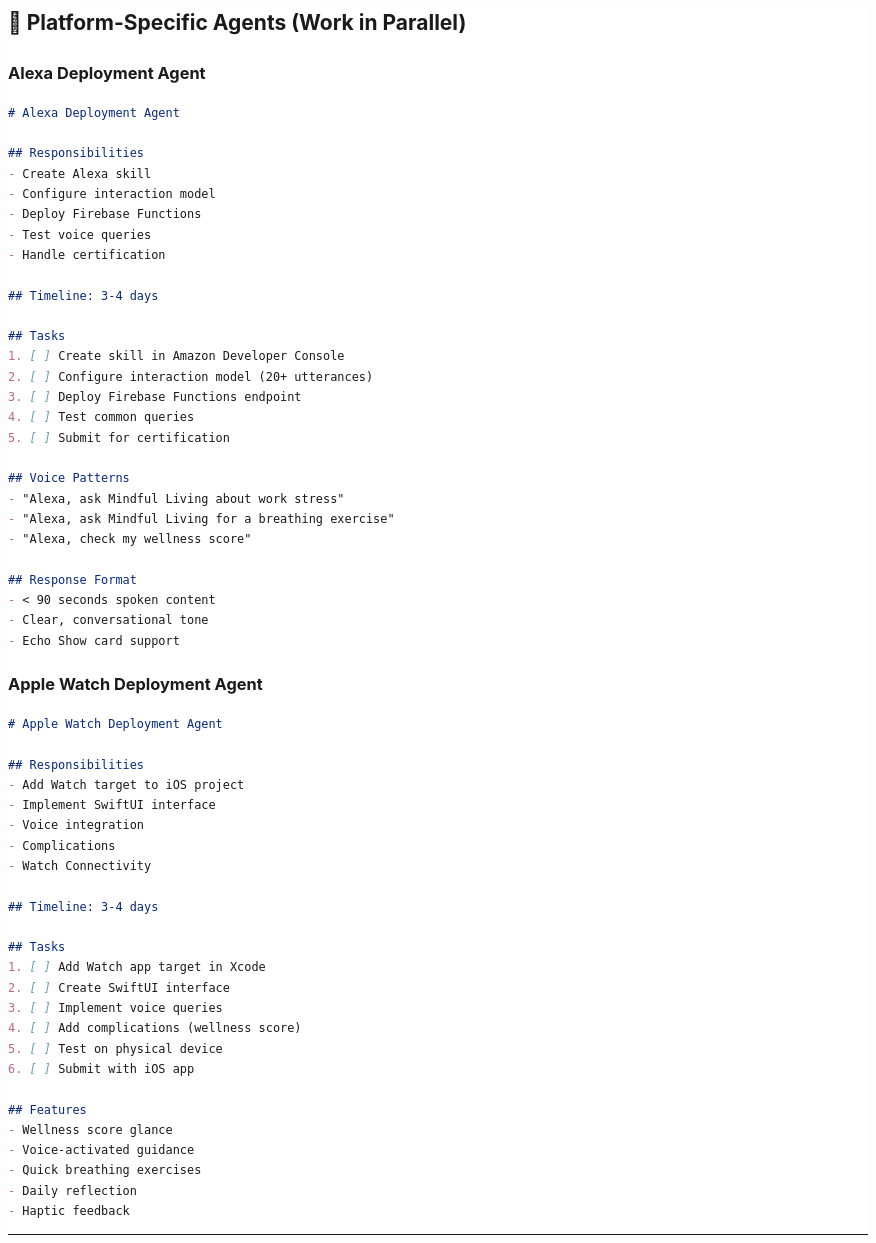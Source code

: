 
## 📱 Platform-Specific Agents (Work in Parallel)

### **Alexa Deployment Agent**
```markdown
# Alexa Deployment Agent

## Responsibilities
- Create Alexa skill
- Configure interaction model
- Deploy Firebase Functions
- Test voice queries
- Handle certification

## Timeline: 3-4 days

## Tasks
1. [ ] Create skill in Amazon Developer Console
2. [ ] Configure interaction model (20+ utterances)
3. [ ] Deploy Firebase Functions endpoint
4. [ ] Test common queries
5. [ ] Submit for certification

## Voice Patterns
- "Alexa, ask Mindful Living about work stress"
- "Alexa, ask Mindful Living for a breathing exercise"
- "Alexa, check my wellness score"

## Response Format
- < 90 seconds spoken content
- Clear, conversational tone
- Echo Show card support
```

### **Apple Watch Deployment Agent**
```markdown
# Apple Watch Deployment Agent

## Responsibilities
- Add Watch target to iOS project
- Implement SwiftUI interface
- Voice integration
- Complications
- Watch Connectivity

## Timeline: 3-4 days

## Tasks
1. [ ] Add Watch app target in Xcode
2. [ ] Create SwiftUI interface
3. [ ] Implement voice queries
4. [ ] Add complications (wellness score)
5. [ ] Test on physical device
6. [ ] Submit with iOS app

## Features
- Wellness score glance
- Voice-activated guidance
- Quick breathing exercises
- Daily reflection
- Haptic feedback
```

---